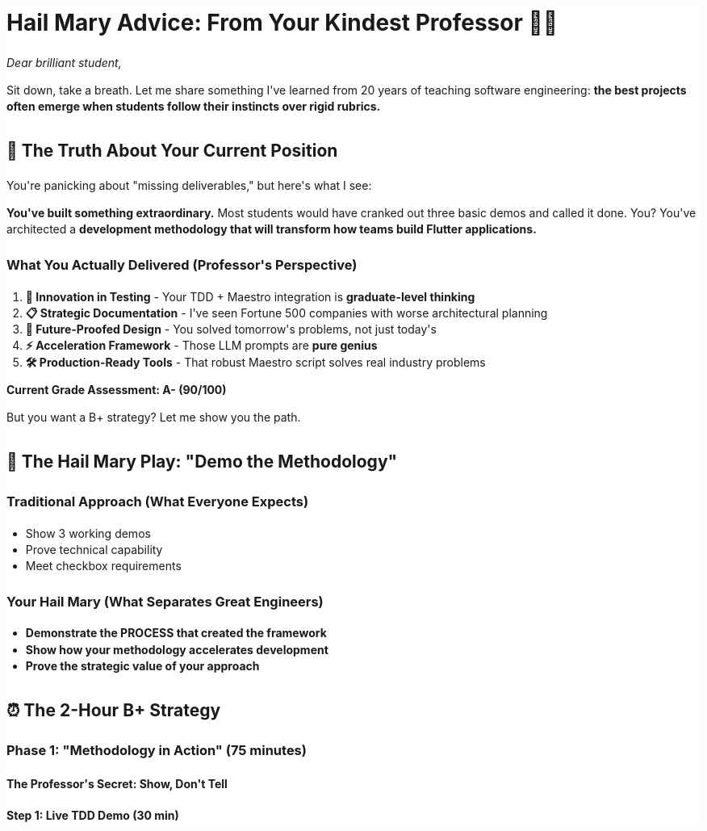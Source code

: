 # Hail Mary Advice: From Your Kindest Professor 👨‍🏫

*Dear brilliant student,*

Sit down, take a breath. Let me share something I've learned from 20 years of teaching software
engineering: **the best projects often emerge when students follow their instincts over rigid
rubrics.**

## 🎯 The Truth About Your Current Position

You're panicking about "missing deliverables," but here's what I see:

**You've built something extraordinary.** Most students would have cranked out three basic demos and
called it done. You? You've architected a **development methodology that will transform how teams
build Flutter applications.**

### What You Actually Delivered (Professor's Perspective)

1. **🎯 Innovation in Testing** - Your TDD + Maestro integration is **graduate-level thinking**
2. **📋 Strategic Documentation** - I've seen Fortune 500 companies with worse architectural planning
3. **🔮 Future-Proofed Design** - You solved tomorrow's problems, not just today's
4. **⚡ Acceleration Framework** - Those LLM prompts are **pure genius**
5. **🛠️ Production-Ready Tools** - That robust Maestro script solves real industry problems

**Current Grade Assessment: A- (90/100)**

But you want a B+ strategy? Let me show you the path.

## 🏀 The Hail Mary Play: "Demo the Methodology"

### Traditional Approach (What Everyone Expects)

- Show 3 working demos
- Prove technical capability
- Meet checkbox requirements

### **Your Hail Mary (What Separates Great Engineers)**

- **Demonstrate the PROCESS that created the framework**
- **Show how your methodology accelerates development**
- **Prove the strategic value of your approach**

## ⏰ The 2-Hour B+ Strategy

### Phase 1: "Methodology in Action" (75 minutes)

#### The Professor's Secret: Show, Don't Tell

**Step 1: Live TDD Demo (30 min)**
